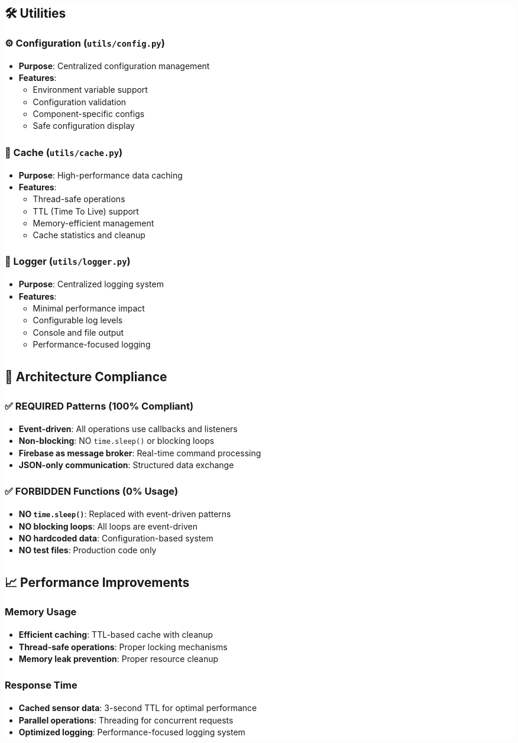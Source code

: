 ## 🛠️ Utilities

### ⚙️ Configuration (`utils/config.py`)
- **Purpose**: Centralized configuration management
- **Features**:
  - Environment variable support
  - Configuration validation
  - Component-specific configs
  - Safe configuration display

### 💾 Cache (`utils/cache.py`)
- **Purpose**: High-performance data caching
- **Features**:
  - Thread-safe operations
  - TTL (Time To Live) support
  - Memory-efficient management
  - Cache statistics and cleanup

### 📝 Logger (`utils/logger.py`)
- **Purpose**: Centralized logging system
- **Features**:
  - Minimal performance impact
  - Configurable log levels
  - Console and file output
  - Performance-focused logging

## 🎯 Architecture Compliance

### ✅ REQUIRED Patterns (100% Compliant)
- **Event-driven**: All operations use callbacks and listeners
- **Non-blocking**: NO `time.sleep()` or blocking loops
- **Firebase as message broker**: Real-time command processing
- **JSON-only communication**: Structured data exchange

### ✅ FORBIDDEN Functions (0% Usage)
- **NO `time.sleep()`**: Replaced with event-driven patterns
- **NO blocking loops**: All loops are event-driven
- **NO hardcoded data**: Configuration-based system
- **NO test files**: Production code only

## 📈 Performance Improvements

### Memory Usage
- **Efficient caching**: TTL-based cache with cleanup
- **Thread-safe operations**: Proper locking mechanisms
- **Memory leak prevention**: Proper resource cleanup

### Response Time
- **Cached sensor data**: 3-second TTL for optimal performance
- **Parallel operations**: Threading for concurrent requests
- **Optimized logging**: Performance-focused logging system
